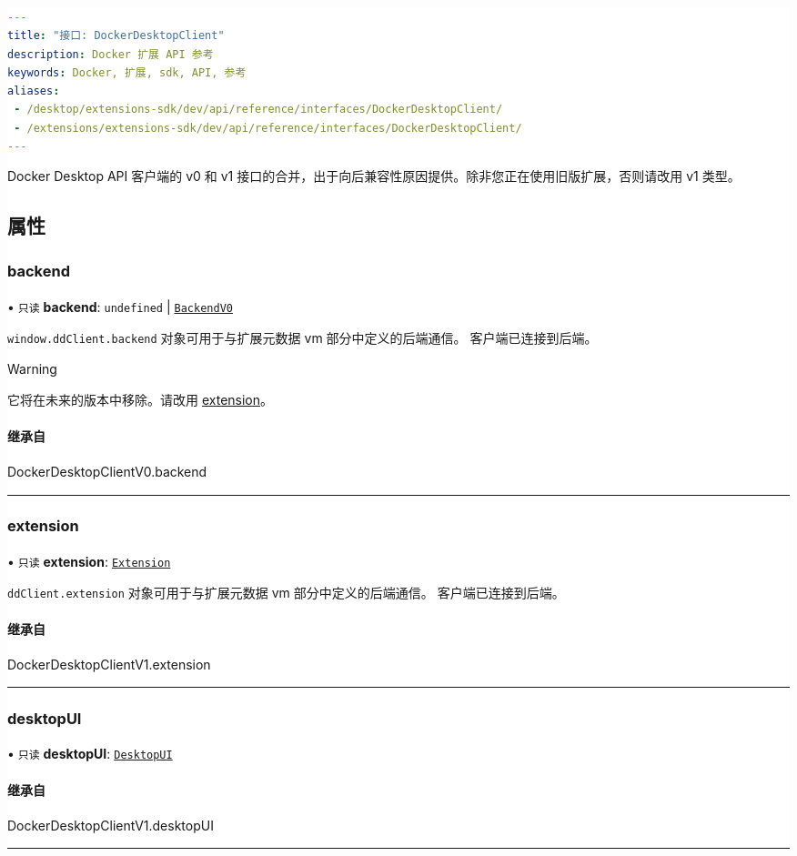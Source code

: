 ```yaml
---
title: "接口: DockerDesktopClient"
description: Docker 扩展 API 参考
keywords: Docker, 扩展, sdk, API, 参考
aliases:
 - /desktop/extensions-sdk/dev/api/reference/interfaces/DockerDesktopClient/
 - /extensions/extensions-sdk/dev/api/reference/interfaces/DockerDesktopClient/
---
```


Docker Desktop API 客户端的 v0 和 v1 接口的合并，出于向后兼容性原因提供。除非您正在使用旧版扩展，否则请改用 v1 类型。

## 属性

### backend

• `只读` **backend**: `undefined` \| [`BackendV0`](BackendV0.md)

`window.ddClient.backend` 对象可用于与扩展元数据 vm 部分中定义的后端通信。
客户端已连接到后端。

> [!WARNING]
>
> 它将在未来的版本中移除。请改用 [extension](DockerDesktopClient.md#extension)。

#### 继承自

DockerDesktopClientV0.backend

___

### extension

• `只读` **extension**: [`Extension`](Extension.md)

`ddClient.extension` 对象可用于与扩展元数据 vm 部分中定义的后端通信。
客户端已连接到后端。

#### 继承自

DockerDesktopClientV1.extension

___

### desktopUI

• `只读` **desktopUI**: [`DesktopUI`](DesktopUI.md)

#### 继承自

DockerDesktopClientV1.desktopUI

___
